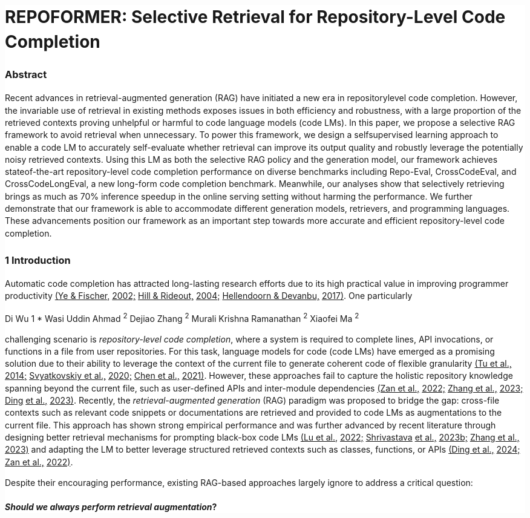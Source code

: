 # REPOFORMER: Selective Retrieval for Repository-Level Code Completion

### Abstract

Recent advances in retrieval-augmented generation (RAG) have initiated a new era in repositorylevel code completion. However, the invariable use of retrieval in existing methods exposes issues in both efficiency and robustness, with a large proportion of the retrieved contexts proving unhelpful or harmful to code language models (code LMs). In this paper, we propose a selective RAG framework to avoid retrieval when unnecessary. To power this framework, we design a selfsupervised learning approach to enable a code LM to accurately self-evaluate whether retrieval can improve its output quality and robustly leverage the potentially noisy retrieved contexts. Using this LM as both the selective RAG policy and the generation model, our framework achieves stateof-the-art repository-level code completion performance on diverse benchmarks including Repo-Eval, CrossCodeEval, and CrossCodeLongEval, a new long-form code completion benchmark. Meanwhile, our analyses show that selectively retrieving brings as much as 70% inference speedup in the online serving setting without harming the performance. We further demonstrate that our framework is able to accommodate different generation models, retrievers, and programming languages. These advancements position our framework as an important step towards more accurate and efficient repository-level code completion.

### 1 Introduction

Automatic code completion has attracted long-lasting research efforts due to its high practical value in improving programmer productivity [\(Ye & Fischer,](#page-11-0) [2002;](#page-11-0) [Hill & Ride](#page-10-0)[out,](#page-10-0) [2004;](#page-10-0) [Hellendoorn & Devanbu,](#page-9-0) [2017\)](#page-9-0). One particularly

Di Wu 1 \* Wasi Uddin Ahmad <sup>2</sup> Dejiao Zhang <sup>2</sup> Murali Krishna Ramanathan <sup>2</sup> Xiaofei Ma <sup>2</sup>

challenging scenario is *repository-level code completion*, where a system is required to complete lines, API invocations, or functions in a file from user repositories. For this task, language models for code (code LMs) have emerged as a promising solution due to their ability to leverage the context of the current file to generate coherent code of flexible granularity [\(Tu et al.,](#page-11-1) [2014;](#page-11-1) [Svyatkovskiy et al.,](#page-11-2) [2020;](#page-11-2) [Chen et al.,](#page-9-1) [2021\)](#page-9-1). However, these approaches fail to capture the holistic repository knowledge spanning beyond the current file, such as user-defined APIs and inter-module dependencies [\(Zan et al.,](#page-11-3) [2022;](#page-11-3) [Zhang et al.,](#page-12-0) [2023;](#page-12-0) [Ding](#page-9-2) [et al.,](#page-9-2) [2023\)](#page-9-2). Recently, the *retrieval-augmented generation* (RAG) paradigm was proposed to bridge the gap: cross-file contexts such as relevant code snippets or documentations are retrieved and provided to code LMs as augmentations to the current file. This approach has shown strong empirical performance and was further advanced by recent literature through designing better retrieval mechanisms for prompting black-box code LMs [\(Lu et al.,](#page-10-1) [2022;](#page-10-1) [Shrivastava](#page-11-4) [et al.,](#page-11-4) [2023b;](#page-11-4) [Zhang et al.,](#page-12-0) [2023\)](#page-12-0) and adapting the LM to better leverage structured retrieved contexts such as classes, functions, or APIs [\(Ding et al.,](#page-9-3) [2024;](#page-9-3) [Zan et al.,](#page-11-3) [2022\)](#page-11-3).

Despite their encouraging performance, existing RAG-based approaches largely ignore to address a critical question:

#### *Should we always perform retrieval augmentation*?
